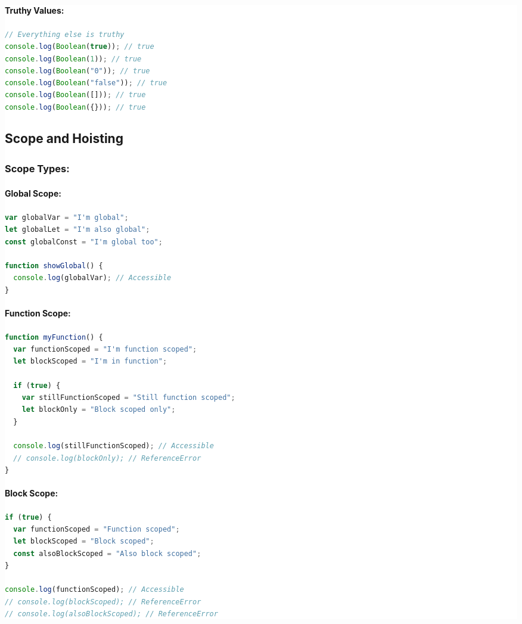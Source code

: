 #### Truthy Values:
```javascript
// Everything else is truthy
console.log(Boolean(true)); // true
console.log(Boolean(1)); // true
console.log(Boolean("0")); // true
console.log(Boolean("false")); // true
console.log(Boolean([])); // true
console.log(Boolean({})); // true
```

## Scope and Hoisting

### Scope Types:

#### Global Scope:
```javascript
var globalVar = "I'm global";
let globalLet = "I'm also global";
const globalConst = "I'm global too";

function showGlobal() {
  console.log(globalVar); // Accessible
}
```

#### Function Scope:
```javascript
function myFunction() {
  var functionScoped = "I'm function scoped";
  let blockScoped = "I'm in function";
  
  if (true) {
    var stillFunctionScoped = "Still function scoped";
    let blockOnly = "Block scoped only";
  }
  
  console.log(stillFunctionScoped); // Accessible
  // console.log(blockOnly); // ReferenceError
}
```

#### Block Scope:
```javascript
if (true) {
  var functionScoped = "Function scoped";
  let blockScoped = "Block scoped";
  const alsoBlockScoped = "Also block scoped";
}

console.log(functionScoped); // Accessible
// console.log(blockScoped); // ReferenceError
// console.log(alsoBlockScoped); // ReferenceError
```
